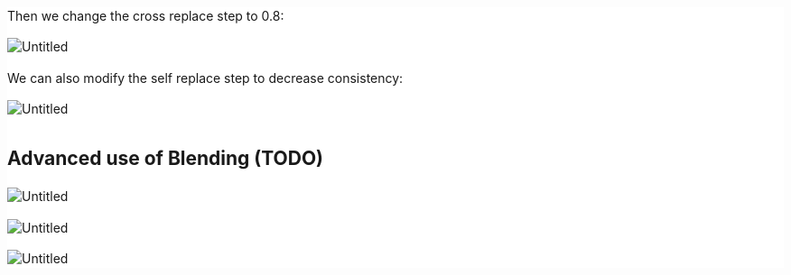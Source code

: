 Then we change the cross replace step to 0.8:

![Untitled](InfEdit%20Handbook%20(Draft)%20ff6b9e111f9a475999d6896a918b2194/Untitled%2017.png)

We can also modify the self replace step to decrease consistency:

![Untitled](InfEdit%20Handbook%20(Draft)%20ff6b9e111f9a475999d6896a918b2194/Untitled%2018.png)

## Advanced use of Blending (TODO)

![Untitled](InfEdit%20Handbook%20(Draft)%20ff6b9e111f9a475999d6896a918b2194/Untitled%2019.png)

![Untitled](InfEdit%20Handbook%20(Draft)%20ff6b9e111f9a475999d6896a918b2194/Untitled%2020.png)

![Untitled](InfEdit%20Handbook%20(Draft)%20ff6b9e111f9a475999d6896a918b2194/Untitled%2021.png)